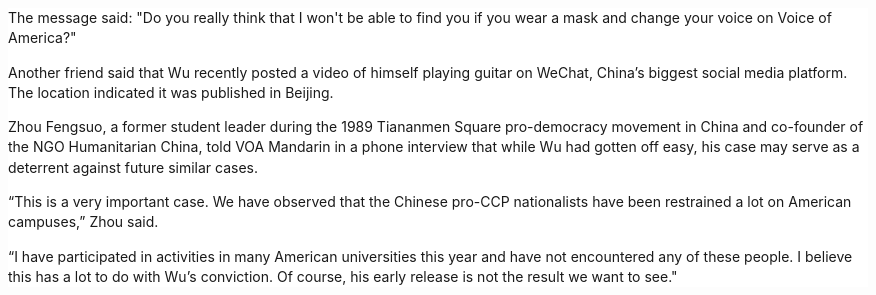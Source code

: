 
The message said: "Do you really think that I won't be able to find you if you wear a mask and change your voice on Voice of America?"


Another friend said that Wu recently posted a video of himself playing guitar on WeChat, China’s biggest social media platform. The location indicated it was published in Beijing.


Zhou Fengsuo, a former student leader during the 1989 Tiananmen Square pro-democracy movement in China and co-founder of the NGO Humanitarian China, told VOA Mandarin in a phone interview that while Wu had gotten off easy, his case may serve as a deterrent against future similar cases.


“This is a very important case. We have observed that the Chinese pro-CCP nationalists have been restrained a lot on American campuses,” Zhou said.


“I have participated in activities in many American universities this year and have not encountered any of these people. I believe this has a lot to do with Wu’s conviction. Of course, his early release is not the result we want to see."


